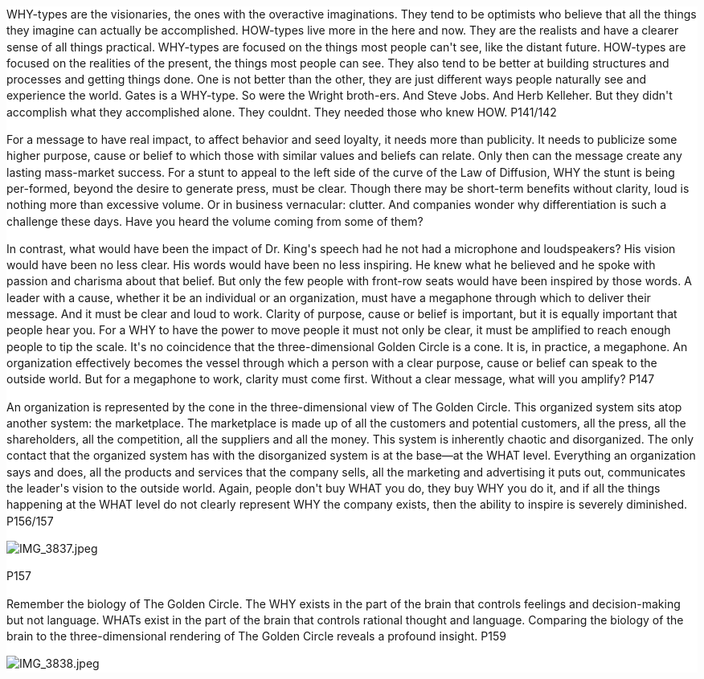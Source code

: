 WHY-types are the visionaries, the ones with the overactive imaginations. They tend to be optimists who believe that all the things they imagine can actually be accomplished. HOW-types live more in the here and now. They are the realists and have a clearer sense of all things practical. WHY-types are focused on the things most people can't see, like the distant future. HOW-types are focused on the realities of the present, the things most people can see. They also tend to be better at building structures and processes and getting things done. One is not better than the other, they are just different ways people naturally see and experience the world. Gates is a WHY-type. So were the Wright broth-ers. And Steve Jobs. And Herb Kelleher. But they didn't accomplish what they accomplished alone. They couldnt. They needed those who knew HOW. P141/142

For a message to have real impact, to affect behavior and seed loyalty, it needs more than publicity. It needs to publicize some higher purpose, cause or belief to which those with similar values and beliefs can relate. Only then can the message create any lasting mass-market success. For a stunt to appeal to the left side of the curve of the Law of Diffusion, WHY the stunt is being per-formed, beyond the desire to generate press, must be clear. Though there may be short-term benefits without clarity, loud is nothing more than excessive volume. Or in business vernacular: clutter.
And companies wonder why differentiation is such a challenge these days. Have you heard the volume coming from some of them? 

In contrast, what would have been the impact of Dr. King's speech had he not had a microphone and loudspeakers? His vision would have been no less clear. His words would have been no less inspiring. He knew what he believed and he spoke with passion and charisma about that belief. But only the few people with front-row seats would have been inspired by those words. A leader with a cause, whether it be an individual or an organization, must have a megaphone through which to deliver their message. And it must be clear and loud to work. Clarity of purpose, cause or belief is important, but it is equally important that people hear you. For a WHY to have the power to move people it must not only be clear, it must be amplified to reach enough people to tip the scale.
It's no coincidence that the three-dimensional Golden Circle is a cone. It is, in practice, a megaphone. An organization effectively becomes the vessel through which a person with a clear purpose, cause or belief can speak to the outside world. But for a megaphone to work, clarity must come first. Without a clear message, what will you amplify? P147

An organization is represented by the cone in the three-dimensional view of The Golden Circle. This organized system sits atop another system: the marketplace. The marketplace is made up of all the customers and potential customers, all the press, all the shareholders, all the competition, all the suppliers and all the money.
This system is inherently chaotic and disorganized. The only contact that the organized system has with the disorganized system is at the base—at the WHAT level. Everything an organization says and does, all the products and services that the company sells, all the marketing and advertising it puts out, communicates the leader's vision to the outside world. Again, people don't buy WHAT you do, they buy WHY you do it, and if all the things happening at the WHAT level do not clearly represent WHY the company exists, then the ability to inspire is severely diminished. P156/157

![IMG_3837.jpeg](Start%20With%20Why%20285d3798725d801a9597cf3cdf1ab09d/IMG_3837.jpeg)

P157

Remember the biology of The Golden Circle. The WHY exists in the part of the brain that controls feelings and decision-making but not language. WHATs exist in the part of the brain that controls rational thought and language. Comparing the biology of the brain to the three-dimensional rendering of The Golden Circle reveals a profound insight. P159

![IMG_3838.jpeg](Start%20With%20Why%20285d3798725d801a9597cf3cdf1ab09d/IMG_3838.jpeg)
